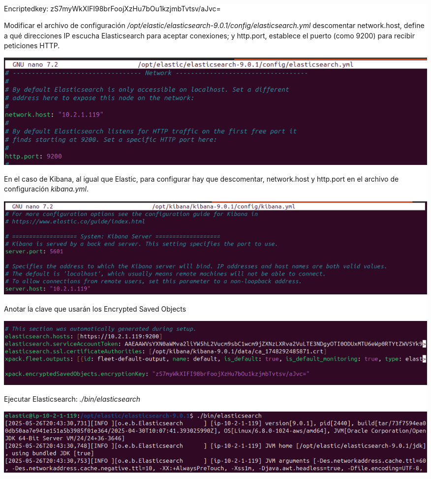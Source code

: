 Encriptedkey: zS7myWkXIFI98brFoojXzHu7bOu1kzjmbTvtsv/aJvc=

Modificar el archivo de configuración _/opt/elastic/elasticsearch-9.0.1/config/elasticsearch.yml_
descomentar network.host, define a qué direcciones IP escucha Elasticsearch para aceptar conexiones; y http.port, establece el puerto (como 9200) para recibir peticiones HTTP. 

![image](./img/servicios/SRV1/1.21.png)

En el caso de Kibana, al igual que Elastic, para configurar hay que descomentar, network.host y http.port en el archivo de configuración _kibana.yml_. 

![image](./img/servicios/SRV1/1.22.png)

Anotar la clave que usarán los Encrypted Saved Objects

![image](./img/servicios/SRV1/1.23.png)

Ejecutar Elasticsearch: _./bin/elasticsearch_

![image](./img/servicios/SRV1/1.24.png)
